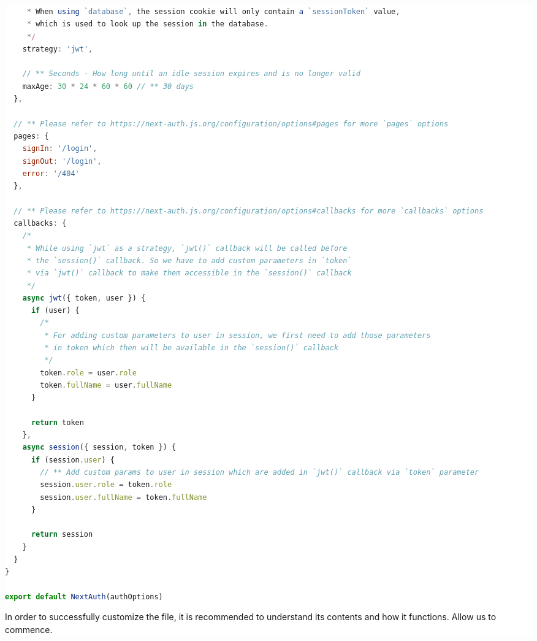 ```js
     * When using `database`, the session cookie will only contain a `sessionToken` value,
     * which is used to look up the session in the database.
     */
    strategy: 'jwt',

    // ** Seconds - How long until an idle session expires and is no longer valid
    maxAge: 30 * 24 * 60 * 60 // ** 30 days
  },

  // ** Please refer to https://next-auth.js.org/configuration/options#pages for more `pages` options
  pages: {
    signIn: '/login',
    signOut: '/login',
    error: '/404'
  },

  // ** Please refer to https://next-auth.js.org/configuration/options#callbacks for more `callbacks` options
  callbacks: {
    /*
     * While using `jwt` as a strategy, `jwt()` callback will be called before
     * the `session()` callback. So we have to add custom parameters in `token`
     * via `jwt()` callback to make them accessible in the `session()` callback
     */
    async jwt({ token, user }) {
      if (user) {
        /*
         * For adding custom parameters to user in session, we first need to add those parameters
         * in token which then will be available in the `session()` callback
         */
        token.role = user.role
        token.fullName = user.fullName
      }

      return token
    },
    async session({ session, token }) {
      if (session.user) {
        // ** Add custom params to user in session which are added in `jwt()` callback via `token` parameter
        session.user.role = token.role
        session.user.fullName = token.fullName
      }

      return session
    }
  }
}

export default NextAuth(authOptions)
```
</code-block>
</code-group>
In order to successfully customize the file, it is recommended to understand its contents and how it functions. Allow us to commence.
